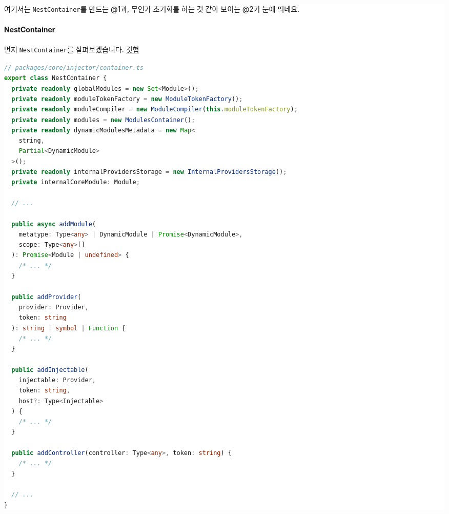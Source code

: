 여기서는 `NestContainer`를 만드는 @1과, 무언가 초기화를 하는 것 같아 보이는 @2가 눈에 띄네요.

#### NestContainer

먼저 `NestContainer`를 살펴보겠습니다. [깃헙](https://github.com/nestjs/nest/blob/master/packages/core/injector/container.ts)

```typescript
// packages/core/injector/container.ts
export class NestContainer {
  private readonly globalModules = new Set<Module>();
  private readonly moduleTokenFactory = new ModuleTokenFactory();
  private readonly moduleCompiler = new ModuleCompiler(this.moduleTokenFactory);
  private readonly modules = new ModulesContainer();
  private readonly dynamicModulesMetadata = new Map<
    string,
    Partial<DynamicModule>
  >();
  private readonly internalProvidersStorage = new InternalProvidersStorage();
  private internalCoreModule: Module;

  // ...

  public async addModule(
    metatype: Type<any> | DynamicModule | Promise<DynamicModule>,
    scope: Type<any>[]
  ): Promise<Module | undefined> {
    /* ... */
  }

  public addProvider(
    provider: Provider,
    token: string
  ): string | symbol | Function {
    /* ... */
  }

  public addInjectable(
    injectable: Provider,
    token: string,
    host?: Type<Injectable>
  ) {
    /* ... */
  }

  public addController(controller: Type<any>, token: string) {
    /* ... */
  }

  // ...
}
```

